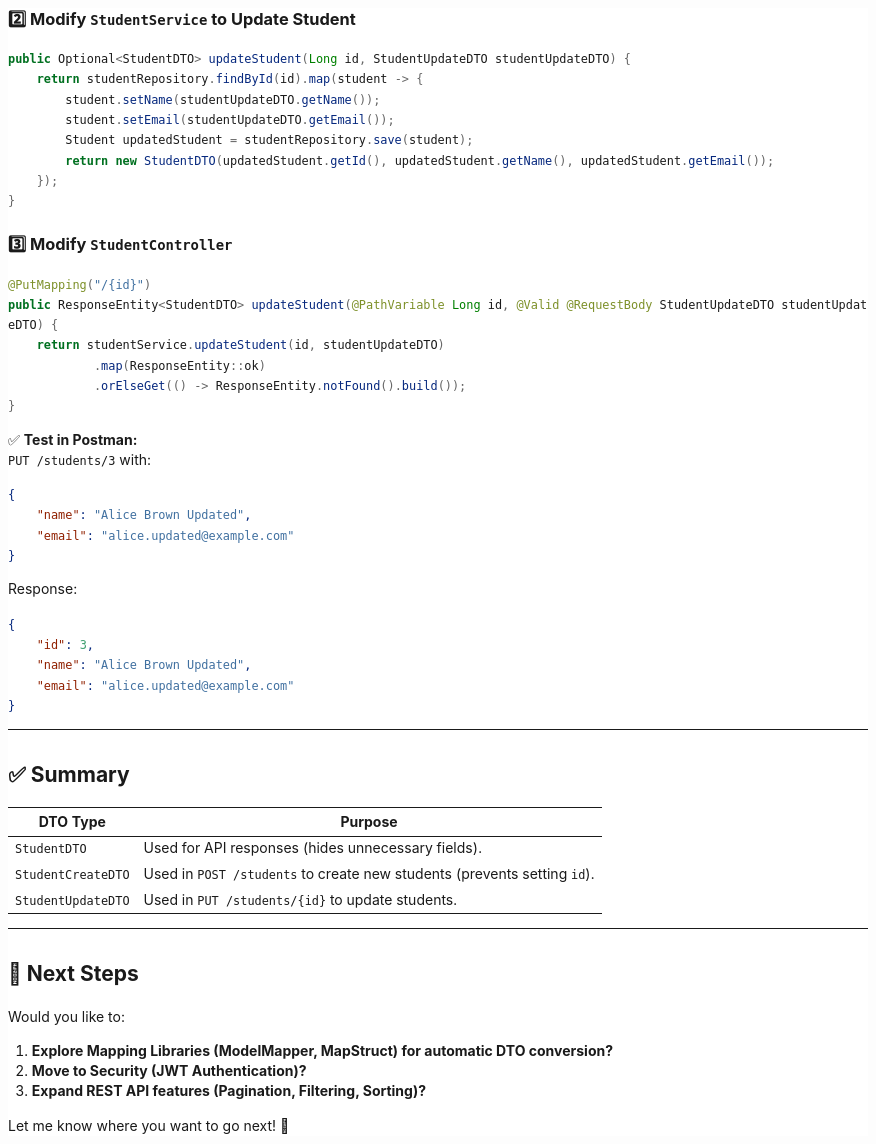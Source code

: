 ### **2️⃣ Modify `StudentService` to Update Student**
```java
public Optional<StudentDTO> updateStudent(Long id, StudentUpdateDTO studentUpdateDTO) {
    return studentRepository.findById(id).map(student -> {
        student.setName(studentUpdateDTO.getName());
        student.setEmail(studentUpdateDTO.getEmail());
        Student updatedStudent = studentRepository.save(student);
        return new StudentDTO(updatedStudent.getId(), updatedStudent.getName(), updatedStudent.getEmail());
    });
}
```

### **3️⃣ Modify `StudentController`**
```java
@PutMapping("/{id}")
public ResponseEntity<StudentDTO> updateStudent(@PathVariable Long id, @Valid @RequestBody StudentUpdateDTO studentUpdateDTO) {
    return studentService.updateStudent(id, studentUpdateDTO)
            .map(ResponseEntity::ok)
            .orElseGet(() -> ResponseEntity.notFound().build());
}
```
✅ **Test in Postman:**  
`PUT /students/3` with:
```json
{
    "name": "Alice Brown Updated",
    "email": "alice.updated@example.com"
}
```
Response:
```json
{
    "id": 3,
    "name": "Alice Brown Updated",
    "email": "alice.updated@example.com"
}
```
---

## **✅ Summary**
| **DTO Type** | **Purpose** |
|-------------|------------|
| `StudentDTO` | Used for API responses (hides unnecessary fields). |
| `StudentCreateDTO` | Used in `POST /students` to create new students (prevents setting `id`). |
| `StudentUpdateDTO` | Used in `PUT /students/{id}` to update students. |

---

## **🚀 Next Steps**
Would you like to:
1. **Explore Mapping Libraries (ModelMapper, MapStruct) for automatic DTO conversion?**
2. **Move to Security (JWT Authentication)?**
3. **Expand REST API features (Pagination, Filtering, Sorting)?**

Let me know where you want to go next! 🚀

